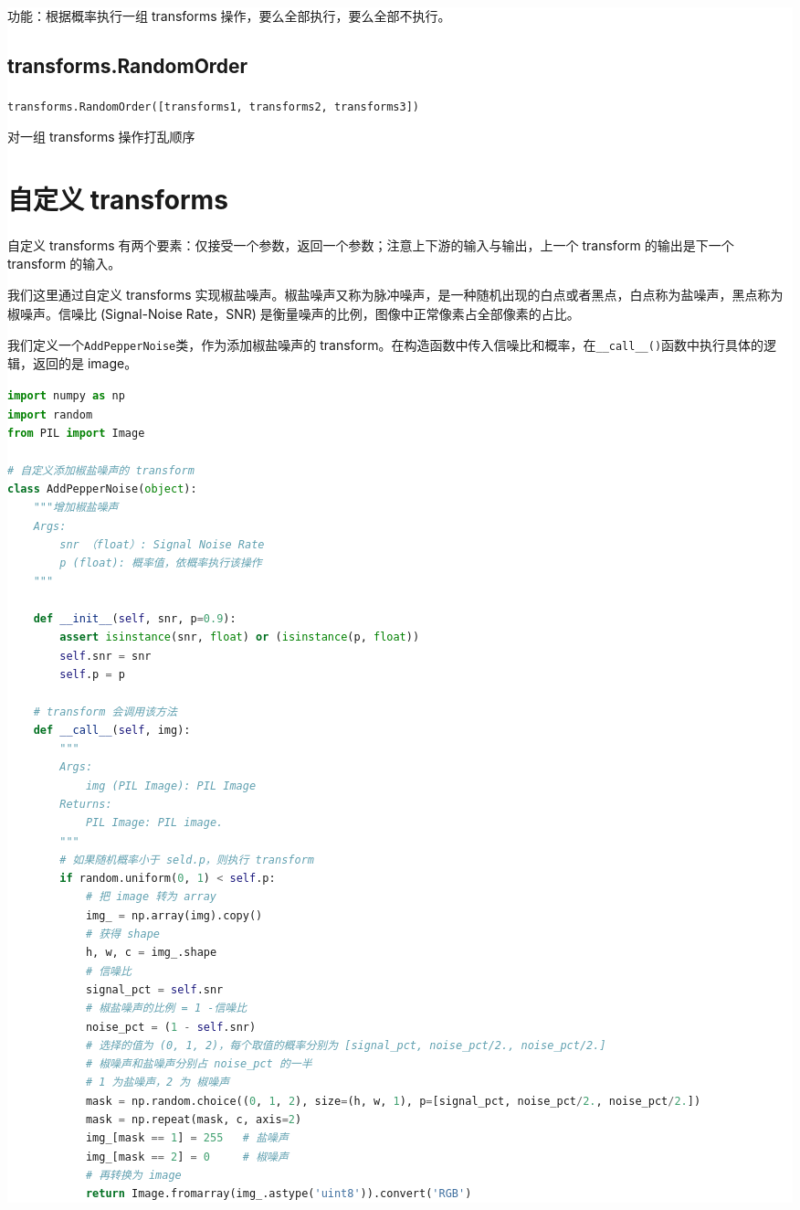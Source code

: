 功能：根据概率执行一组 transforms 操作，要么全部执行，要么全部不执行。

## transforms.RandomOrder

```python
transforms.RandomOrder([transforms1, transforms2, transforms3])
```

对一组 transforms 操作打乱顺序

# 自定义 transforms

自定义 transforms 有两个要素：仅接受一个参数，返回一个参数；注意上下游的输入与输出，上一个 transform 的输出是下一个 transform 的输入。

我们这里通过自定义 transforms 实现椒盐噪声。椒盐噪声又称为脉冲噪声，是一种随机出现的白点或者黑点，白点称为盐噪声，黑点称为椒噪声。信噪比 (Signal-Noise Rate，SNR) 是衡量噪声的比例，图像中正常像素占全部像素的占比。

我们定义一个`AddPepperNoise`类，作为添加椒盐噪声的 transform。在构造函数中传入信噪比和概率，在`__call__()`函数中执行具体的逻辑，返回的是 image。

```python
import numpy as np
import random
from PIL import Image

# 自定义添加椒盐噪声的 transform
class AddPepperNoise(object):
    """增加椒盐噪声
    Args:
        snr （float）: Signal Noise Rate
        p (float): 概率值，依概率执行该操作
    """

    def __init__(self, snr, p=0.9):
        assert isinstance(snr, float) or (isinstance(p, float))
        self.snr = snr
        self.p = p

    # transform 会调用该方法
    def __call__(self, img):
        """
        Args:
            img (PIL Image): PIL Image
        Returns:
            PIL Image: PIL image.
        """
        # 如果随机概率小于 seld.p，则执行 transform
        if random.uniform(0, 1) < self.p:
            # 把 image 转为 array
            img_ = np.array(img).copy()
            # 获得 shape
            h, w, c = img_.shape
            # 信噪比
            signal_pct = self.snr
            # 椒盐噪声的比例 = 1 -信噪比
            noise_pct = (1 - self.snr)
            # 选择的值为 (0, 1, 2)，每个取值的概率分别为 [signal_pct, noise_pct/2., noise_pct/2.]
            # 椒噪声和盐噪声分别占 noise_pct 的一半
            # 1 为盐噪声，2 为 椒噪声
            mask = np.random.choice((0, 1, 2), size=(h, w, 1), p=[signal_pct, noise_pct/2., noise_pct/2.])
            mask = np.repeat(mask, c, axis=2)
            img_[mask == 1] = 255   # 盐噪声
            img_[mask == 2] = 0     # 椒噪声
            # 再转换为 image
            return Image.fromarray(img_.astype('uint8')).convert('RGB')
```
